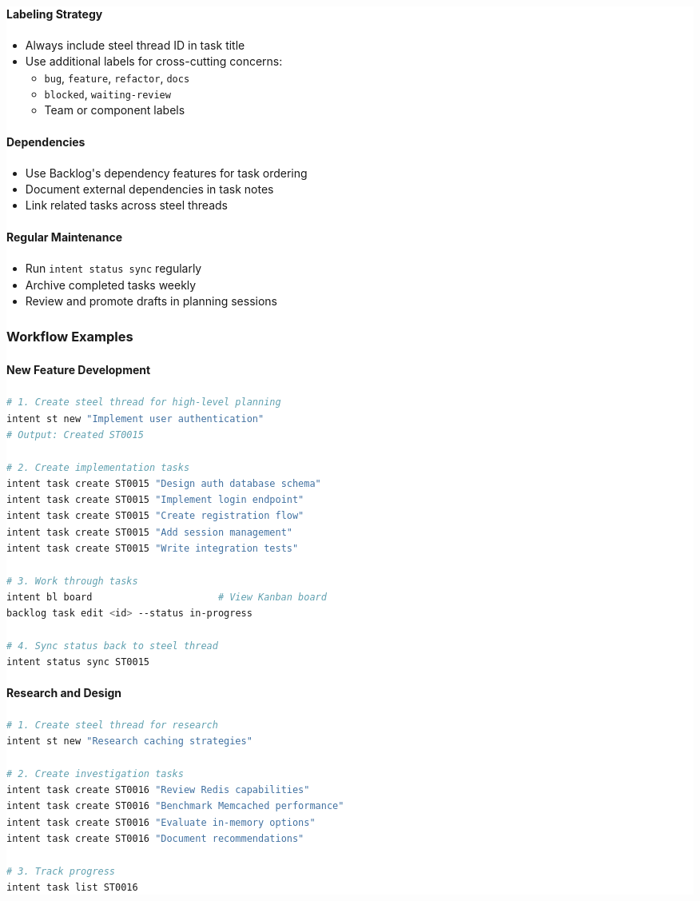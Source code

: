 #### Labeling Strategy

- Always include steel thread ID in task title
- Use additional labels for cross-cutting concerns:
  - `bug`, `feature`, `refactor`, `docs`
  - `blocked`, `waiting-review`
  - Team or component labels

#### Dependencies

- Use Backlog's dependency features for task ordering
- Document external dependencies in task notes
- Link related tasks across steel threads

#### Regular Maintenance

- Run `intent status sync` regularly
- Archive completed tasks weekly
- Review and promote drafts in planning sessions

### Workflow Examples

#### New Feature Development

```bash
# 1. Create steel thread for high-level planning
intent st new "Implement user authentication"
# Output: Created ST0015

# 2. Create implementation tasks
intent task create ST0015 "Design auth database schema"
intent task create ST0015 "Implement login endpoint"
intent task create ST0015 "Create registration flow"
intent task create ST0015 "Add session management"
intent task create ST0015 "Write integration tests"

# 3. Work through tasks
intent bl board                      # View Kanban board
backlog task edit <id> --status in-progress

# 4. Sync status back to steel thread
intent status sync ST0015
```

#### Research and Design

```bash
# 1. Create steel thread for research
intent st new "Research caching strategies"

# 2. Create investigation tasks
intent task create ST0016 "Review Redis capabilities"
intent task create ST0016 "Benchmark Memcached performance"
intent task create ST0016 "Evaluate in-memory options"
intent task create ST0016 "Document recommendations"

# 3. Track progress
intent task list ST0016
```

